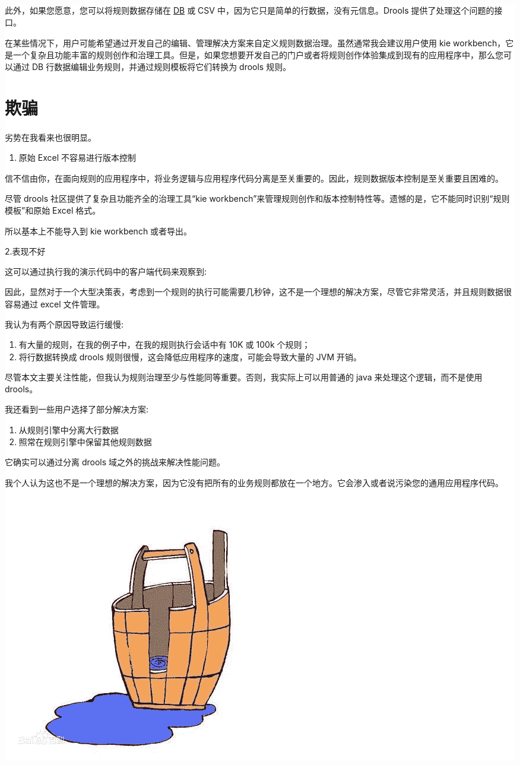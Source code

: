 此外，如果您愿意，您可以将规则数据存储在 [DB](https://github.com/kiegroup/drools/blob/master/drools-templates/src/main/java/org/drools/template/jdbc/ResultSetGenerator.java) 或 CSV 中，因为它只是简单的行数据，没有元信息。Drools 提供了处理这个问题的接口。

在某些情况下，用户可能希望通过开发自己的编辑、管理解决方案来自定义规则数据治理。虽然通常我会建议用户使用 kie workbench，它是一个复杂且功能丰富的规则创作和治理工具。但是，如果您想要开发自己的门户或者将规则创作体验集成到现有的应用程序中，那么您可以通过 DB 行数据编辑业务规则，并通过规则模板将它们转换为 drools 规则。

# 欺骗

劣势在我看来也很明显。

1.  原始 Excel 不容易进行版本控制

信不信由你，在面向规则的应用程序中，将业务逻辑与应用程序代码分离是至关重要的。因此，规则数据版本控制是至关重要且困难的。

尽管 drools 社区提供了复杂且功能齐全的治理工具“kie workbench”来管理规则创作和版本控制特性等。遗憾的是，它不能同时识别“规则模板”和原始 Excel 格式。

所以基本上不能导入到 kie workbench 或者导出。

2.表现不好

这可以通过执行我的演示代码中的客户端代码来观察到:

因此，显然对于一个大型决策表，考虑到一个规则的执行可能需要几秒钟，这不是一个理想的解决方案，尽管它非常灵活，并且规则数据很容易通过 excel 文件管理。

我认为有两个原因导致运行缓慢:

1.  有大量的规则，在我的例子中，在我的规则执行会话中有 10K 或 100k 个规则；
2.  将行数据转换成 drools 规则很慢，这会降低应用程序的速度，可能会导致大量的 JVM 开销。

尽管本文主要关注性能，但我认为规则治理至少与性能同等重要。否则，我实际上可以用普通的 java 来处理这个逻辑，而不是使用 drools。

我还看到一些用户选择了部分解决方案:

1.  从规则引擎中分离大行数据
2.  照常在规则引擎中保留其他规则数据

它确实可以通过分离 drools 域之外的挑战来解决性能问题。

我个人认为这也不是一个理想的解决方案，因为它没有把所有的业务规则都放在一个地方。它会渗入或者说污染您的通用应用程序代码。

![](img/6bbcdfa3d584f641bc68ffa02d3325fe.png)

